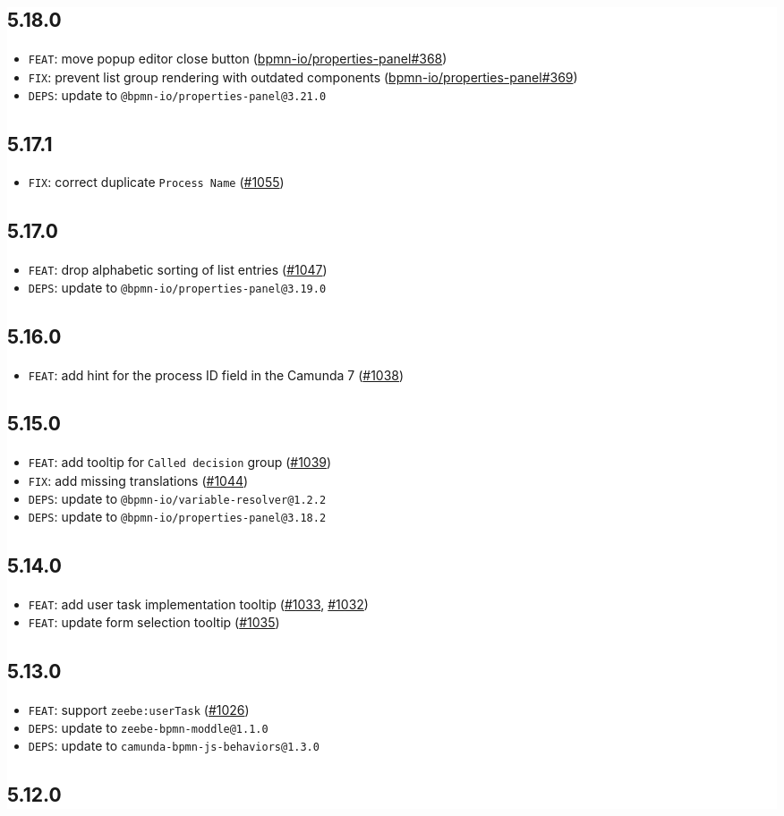 ## 5.18.0

* `FEAT`: move popup editor close button ([bpmn-io/properties-panel#368](https://github.com/bpmn-io/properties-panel/pull/368))
* `FIX`: prevent list group rendering with outdated components ([bpmn-io/properties-panel#369](https://github.com/bpmn-io/properties-panel/pull/369))
* `DEPS`: update to `@bpmn-io/properties-panel@3.21.0`

## 5.17.1

* `FIX`: correct duplicate `Process Name` ([#1055](https://github.com/bpmn-io/bpmn-js-properties-panel/pull/1055))

## 5.17.0

* `FEAT`: drop alphabetic sorting of list entries ([#1047](https://github.com/bpmn-io/bpmn-js-properties-panel/pull/1047))
* `DEPS`: update to `@bpmn-io/properties-panel@3.19.0`

## 5.16.0

* `FEAT`: add hint for the process ID field in the Camunda 7 ([#1038](https://github.com/bpmn-io/bpmn-js-properties-panel/issues/1038))

## 5.15.0

* `FEAT`: add tooltip for `Called decision` group ([#1039](https://github.com/bpmn-io/bpmn-js-properties-panel/issues/1039))
* `FIX`: add missing translations ([#1044](https://github.com/bpmn-io/bpmn-js-properties-panel/pull/1044))
* `DEPS`: update to `@bpmn-io/variable-resolver@1.2.2`
* `DEPS`: update to `@bpmn-io/properties-panel@3.18.2`

## 5.14.0

* `FEAT`: add user task implementation tooltip ([#1033](https://github.com/bpmn-io/bpmn-js-properties-panel/pull/1033), [#1032](https://github.com/bpmn-io/bpmn-js-properties-panel/pull/1032))
* `FEAT`: update form selection tooltip ([#1035](https://github.com/bpmn-io/bpmn-js-properties-panel/pull/1035))

## 5.13.0

* `FEAT`: support `zeebe:userTask` ([#1026](https://github.com/bpmn-io/bpmn-js-properties-panel/pull/1026))
* `DEPS`: update to `zeebe-bpmn-moddle@1.1.0`
* `DEPS`: update to `camunda-bpmn-js-behaviors@1.3.0`

## 5.12.0
